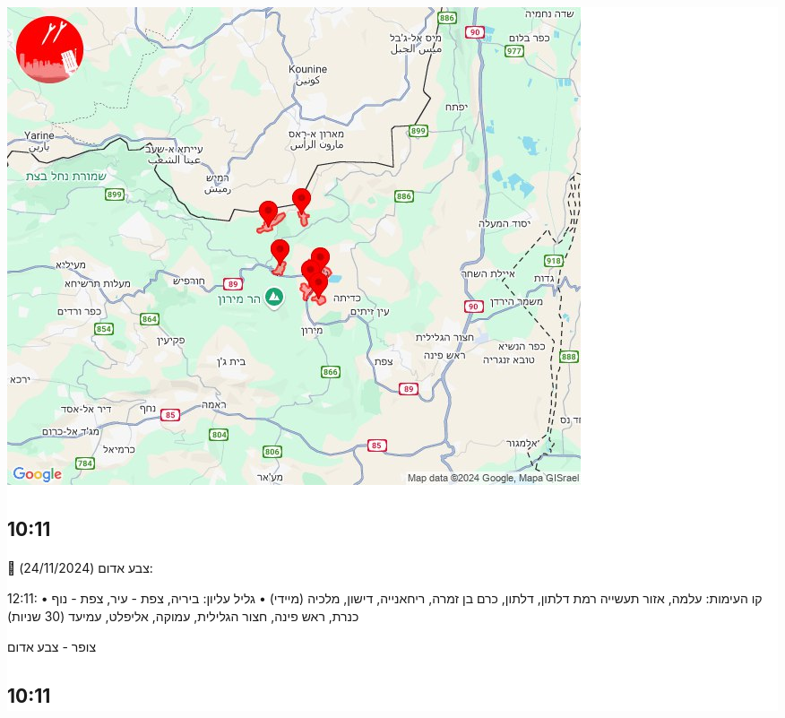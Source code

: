 ![Photo](images/37363.jpg)

## 10:11

🔴 צבע אדום (24/11/2024):

12:11:
• קו העימות: עלמה, אזור תעשייה רמת דלתון, דלתון, כרם בן זמרה, ריחאנייה, דישון, מלכיה (מיידי)
• גליל עליון: ביריה, צפת - עיר, צפת - נוף כנרת, ראש פינה, חצור הגלילית, עמוקה, אליפלט, עמיעד (30 שניות)

צופר - צבע אדום

## 10:11
